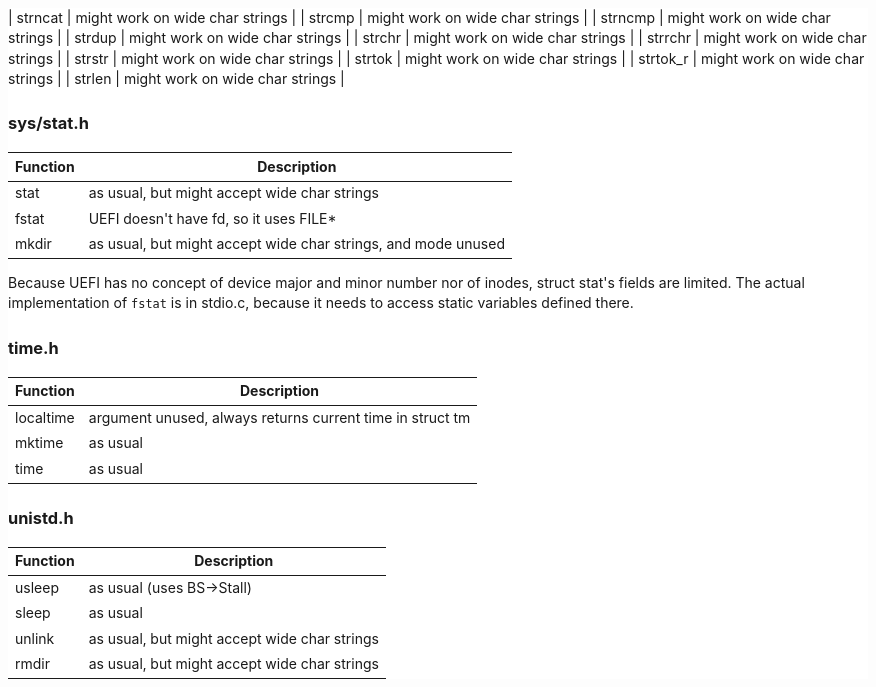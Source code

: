 | strncat       | might work on wide char strings                                            |
| strcmp        | might work on wide char strings                                            |
| strncmp       | might work on wide char strings                                            |
| strdup        | might work on wide char strings                                            |
| strchr        | might work on wide char strings                                            |
| strrchr       | might work on wide char strings                                            |
| strstr        | might work on wide char strings                                            |
| strtok        | might work on wide char strings                                            |
| strtok_r      | might work on wide char strings                                            |
| strlen        | might work on wide char strings                                            |

### sys/stat.h

| Function      | Description                                                                |
|---------------|----------------------------------------------------------------------------|
| stat          | as usual, but might accept wide char strings                               |
| fstat         | UEFI doesn't have fd, so it uses FILE\*                                    |
| mkdir         | as usual, but might accept wide char strings, and mode unused              |

Because UEFI has no concept of device major and minor number nor of inodes, struct stat's fields are limited.
The actual implementation of `fstat` is in stdio.c, because it needs to access static variables defined there.

### time.h

| Function      | Description                                                                |
|---------------|----------------------------------------------------------------------------|
| localtime     | argument unused, always returns current time in struct tm                  |
| mktime        | as usual                                                                   |
| time          | as usual                                                                   |

### unistd.h

| Function      | Description                                                                |
|---------------|----------------------------------------------------------------------------|
| usleep        | as usual (uses BS->Stall)                                                  |
| sleep         | as usual                                                                   |
| unlink        | as usual, but might accept wide char strings                               |
| rmdir         | as usual, but might accept wide char strings                               |
